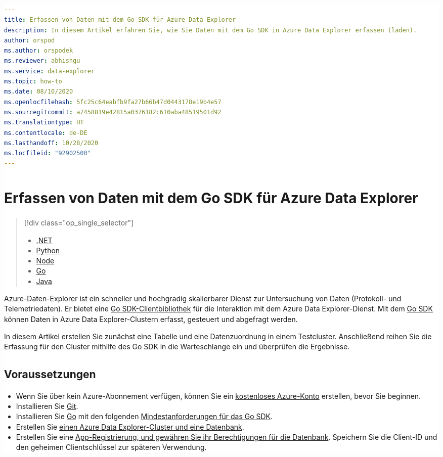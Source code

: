```yaml
---
title: Erfassen von Daten mit dem Go SDK für Azure Data Explorer
description: In diesem Artikel erfahren Sie, wie Sie Daten mit dem Go SDK in Azure Data Explorer erfassen (laden).
author: orspod
ms.author: orspodek
ms.reviewer: abhishgu
ms.service: data-explorer
ms.topic: how-to
ms.date: 08/10/2020
ms.openlocfilehash: 5fc25c64eabfb9fa27b66b47d0443178e19b4e57
ms.sourcegitcommit: a7458819e42815a0376182c610aba48519501d92
ms.translationtype: HT
ms.contentlocale: de-DE
ms.lasthandoff: 10/28/2020
ms.locfileid: "92902500"
---
```

# <a name="ingest-data-using-the-azure-data-explorer-go-sdk"></a>Erfassen von Daten mit dem Go SDK für Azure Data Explorer 

> [!div class="op_single_selector"]
> * [.NET](net-sdk-ingest-data.md)
> * [Python](python-ingest-data.md)
> * [Node](node-ingest-data.md)
> * [Go](go-ingest-data.md)
> * [Java](java-ingest-data.md)

Azure-Daten-Explorer ist ein schneller und hochgradig skalierbarer Dienst zur Untersuchung von Daten (Protokoll- und Telemetriedaten). Er bietet eine [Go SDK-Clientbibliothek](kusto/api/golang/kusto-golang-client-library.md) für die Interaktion mit dem Azure Data Explorer-Dienst. Mit dem [Go SDK](https://github.com/Azure/azure-kusto-go) können Daten in Azure Data Explorer-Clustern erfasst, gesteuert und abgefragt werden. 

In diesem Artikel erstellen Sie zunächst eine Tabelle und eine Datenzuordnung in einem Testcluster. Anschließend reihen Sie die Erfassung für den Cluster mithilfe des Go SDK in die Warteschlange ein und überprüfen die Ergebnisse.

## <a name="prerequisites"></a>Voraussetzungen

* Wenn Sie über kein Azure-Abonnement verfügen, können Sie ein [kostenloses Azure-Konto](https://azure.microsoft.com/free/) erstellen, bevor Sie beginnen.
* Installieren Sie [Git](https://git-scm.com/book/en/v2/Getting-Started-Installing-Git).
* Installieren Sie [Go](https://golang.org/) mit den folgenden [Mindestanforderungen für das Go SDK](kusto/api/golang/kusto-golang-client-library.md#minimum-requirements). 
* Erstellen Sie [einen Azure Data Explorer-Cluster und eine Datenbank](create-cluster-database-portal.md).
* Erstellen Sie eine [App-Registrierung, und gewähren Sie ihr Berechtigungen für die Datenbank](provision-azure-ad-app.md). Speichern Sie die Client-ID und den geheimen Clientschlüssel zur späteren Verwendung.
